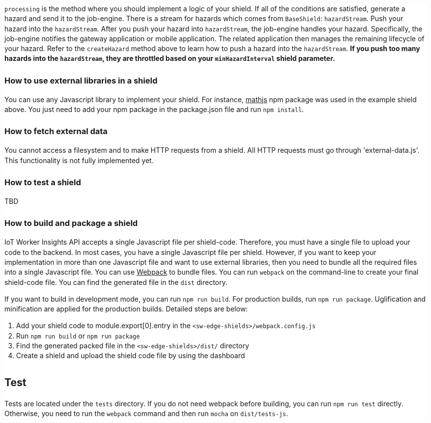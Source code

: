 
`processing` is the method where you should implement a logic of your shield. If all
of the conditions are satisfied, generate a hazard and send it to the
job-engine. There is a stream for hazards which comes from `BaseShield`:
`hazardStream`. Push your hazard into the `hazardStream`. After you
push your hazard into `hazardStream`, the job-engine handles your hazard.
Specifically, the job-engine notifies the gateway application or mobile application. 
The related application then manages the remaining lifecycle of your hazard. Refer to 
the `createHazard` method above to learn how to push a hazard into
the `hazardStream`. **If you push too many hazards into the `hazardStream`, they
are throttled based on your `minHazardInterval` shield parameter.**


### How to use external libraries in a shield
You can use any Javascript library to implement your shield. For instance, 
[mathjs](https://www.npmjs.com/package/mathjs) npm package was used in the example
shield above. You just need to add your npm package in the package.json file and
run `npm install`.


### How to fetch external data
You cannot access a filesystem and to make HTTP requests from a shield.
All HTTP requests must go through 'external-data.js'. This functionality is not
fully implemented yet.


### How to test a shield
TBD


### How to build and package a shield
IoT Worker Insights API accepts a single Javascript file per shield-code.
Therefore, you must have a single file to upload your code to 
the backend. In most cases, you have a single Javascript file per shield.
However, if you want to keep your implementation in more than one Javascript file
and want to use external libraries, then you need to bundle all the required files
into a single Javascript file. You can use [Webpack](https://webpack.js.org/) to bundle
files. You can run `webpack` on the command-line to create your final shield-code
file. You can find the generated file in the `dist` directory.

If you want to build in development mode, you can run `npm run build`. For
production builds, run `npm run package`. Uglification and minification
are applied for the production builds. Detailed steps are below:

1. Add your shield code to module.export[0].entry in the `<sw-edge-shields>/webpack.config.js`
2. Run `npm run build` or `npm run package`
3. Find the generated packed file in the `<sw-edge-shields>/dist/` directory
4. Create a shield and upload the shield code file by using the dashboard

## Test
Tests are located under the `tests` directory. If you do not need webpack before
building, you can run `npm run test` directly. Otherwise, you need to run the `webpack`
command and then run `mocha` on `dist/tests-js`.
